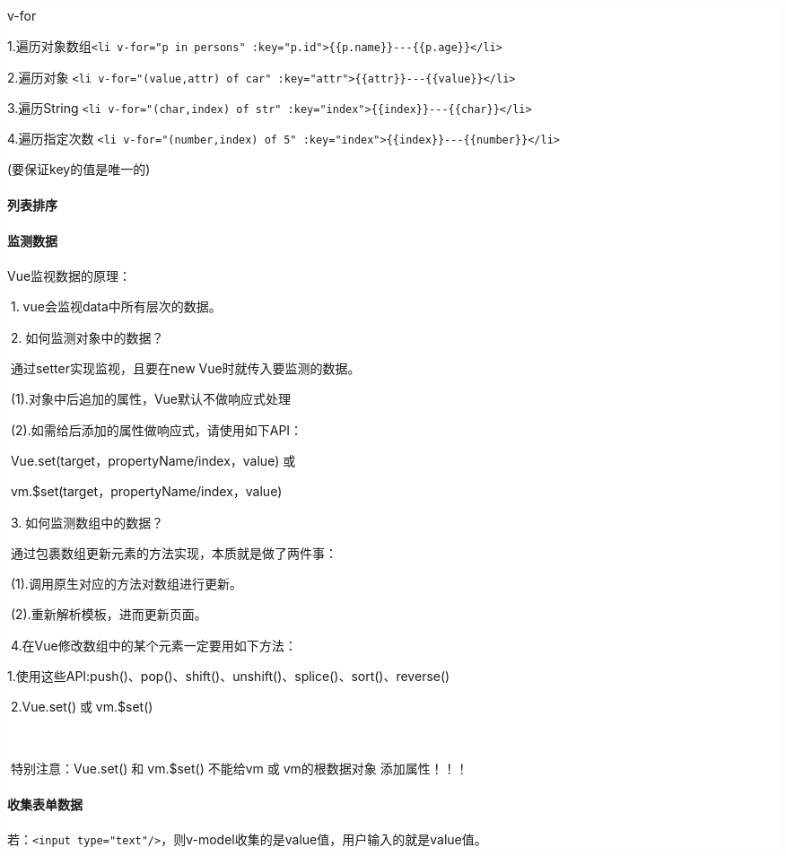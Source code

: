 v-for

1.遍历对象数组`<li v-for="p in persons" :key="p.id">{{p.name}}---{{p.age}}</li>`

2.遍历对象 `<li v-for="(value,attr) of car" :key="attr">{{attr}}---{{value}}</li>`

3.遍历String `<li v-for="(char,index) of str" :key="index">{{index}}---{{char}}</li>`

4.遍历指定次数 `<li v-for="(number,index) of 5" :key="index">{{index}}---{{number}}</li>`

(要保证key的值是唯一的) 



#### 列表排序







#### 监测数据

Vue监视数据的原理：

​        1. vue会监视data中所有层次的数据。



​        2. 如何监测对象中的数据？

​                通过setter实现监视，且要在new Vue时就传入要监测的数据。

​                  (1).对象中后追加的属性，Vue默认不做响应式处理

​                  (2).如需给后添加的属性做响应式，请使用如下API：

​                          Vue.set(target，propertyName/index，value) 或 

​                          vm.$set(target，propertyName/index，value)



​        3. 如何监测数组中的数据？

​                  通过包裹数组更新元素的方法实现，本质就是做了两件事：

​                    (1).调用原生对应的方法对数组进行更新。

​                    (2).重新解析模板，进而更新页面。



​        4.在Vue修改数组中的某个元素一定要用如下方法：

​               1.使用这些API:push()、pop()、shift()、unshift()、splice()、sort()、reverse()

​               2.Vue.set() 或 vm.$set()

​        

​        特别注意：Vue.set() 和 vm.$set() 不能给vm 或 vm的根数据对象 添加属性！！！



####  收集表单数据

​          若：`<input type="text"/>`，则v-model收集的是value值，用户输入的就是value值。
